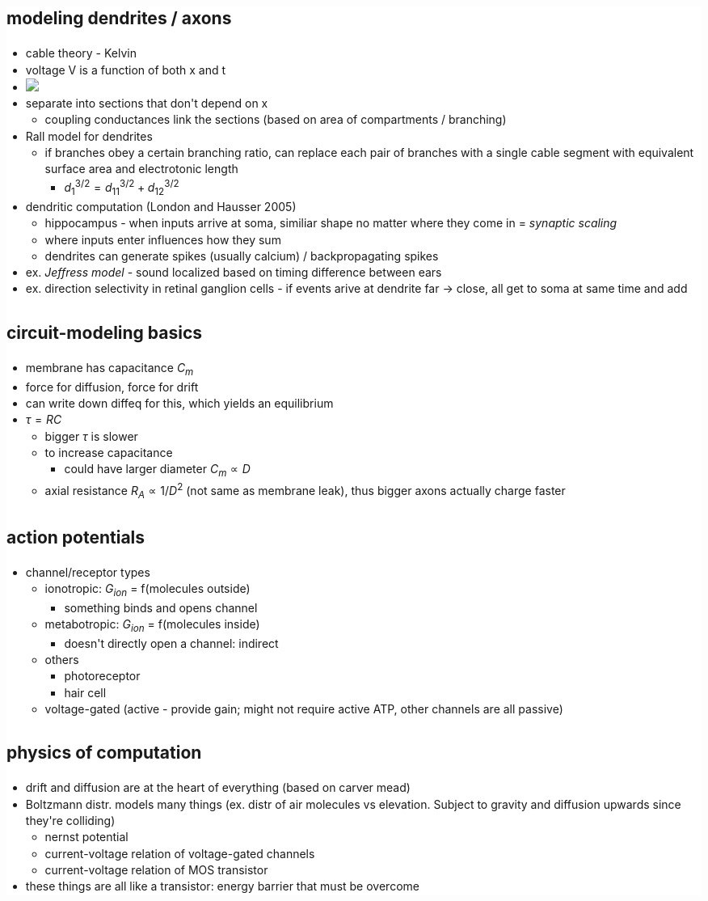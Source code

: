 ## modeling dendrites / axons

- cable theory - Kelvin
- voltage V is a function of both x and t
- ![](../assets/5_4_1.png)
- separate into sections that don't depend on x
  - coupling conductances link the sections (based on area of compartments / branching)
- Rall model for dendrites
  - if branches obey a certain branching ratio, can replace each pair of branches with a single cable segment with equivalent surface area and electrotonic length
    - $d_1^{3/2} = d_{11}^{3/2} + d_{12}^{3/2}$
- dendritic computation (London and Hausser 2005)
  - hippocampus - when inputs arrive at soma, similiar shape no matter where they come in = *synaptic scaling*
  - where inputs enter influences how they sum
  - dendrites can generate spikes (usually calcium) / backpropagating spikes
- ex. *Jeffress model*  - sound localized based on timing difference between ears
- ex. direction selectivity in retinal ganglion cells - if events arive at dendrite far -> close, all get to soma at same time and add

## circuit-modeling basics

- membrane has capacitance $C_m$
- force for diffusion, force for drift
- can write down diffeq for this, which yields an equilibrium
- $\tau = RC$
  - bigger $\tau$ is slower
  - to increase capacitance
    - could have larger diameter $C_m \propto D$
  - axial resistance $R_A \propto 1/D^2$ (not same as membrane leak), thus bigger axons actually charge faster

## action potentials

- channel/receptor types
  - ionotropic: $G_{ion}$ = f(molecules outside)
    - something binds and opens channel
  - metabotropic: $G_{ion}$ = f(molecules inside)
    - doesn't directly open a channel: indirect
  - others
    - photoreceptor
    - hair cell
  - voltage-gated (active - provide gain; might not require active ATP, other channels are all passive)

## physics of computation

- drift and diffusion are at the heart of everything (based on carver mead)
- Boltzmann distr. models many things (ex. distr of air molecules vs elevation. Subject to gravity and diffusion upwards since they're colliding)
  - nernst potential
  - current-voltage relation of voltage-gated channels
  - current-voltage relation of MOS transistor
- these things are all like a transistor: energy barrier that must be overcome
